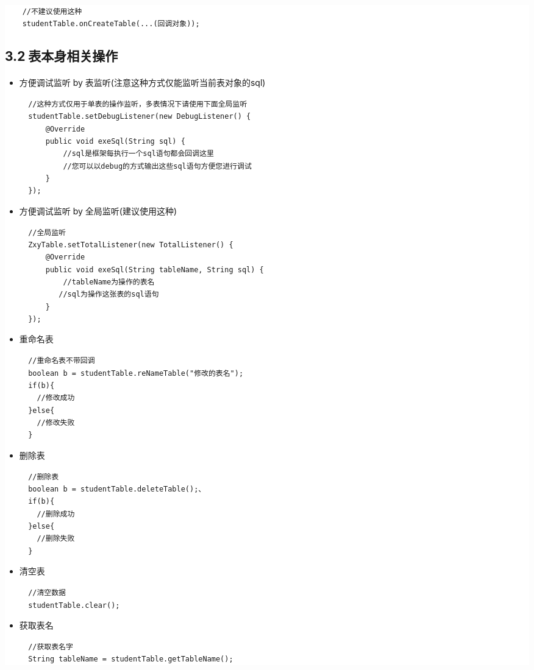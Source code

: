         //不建议使用这种
        studentTable.onCreateTable(...(回调对象));


## 3.2 表本身相关操作

- 方便调试监听 by 表监听(注意这种方式仅能监听当前表对象的sql)

        //这种方式仅用于单表的操作监听，多表情况下请使用下面全局监听 
        studentTable.setDebugListener(new DebugListener() {
            @Override
            public void exeSql(String sql) {
                //sql是框架每执行一个sql语句都会回调这里
                //您可以以debug的方式输出这些sql语句方便您进行调试
            }
        });

- 方便调试监听 by 全局监听(建议使用这种)

        //全局监听
        ZxyTable.setTotalListener(new TotalListener() {
            @Override
            public void exeSql(String tableName, String sql) {
                //tableName为操作的表名
               //sql为操作这张表的sql语句               
            }
        });

- 重命名表  

        //重命名表不带回调  
        boolean b = studentTable.reNameTable("修改的表名");
        if(b){
          //修改成功
        }else{
          //修改失败 
        } 
        
- 删除表

        //删除表
        boolean b = studentTable.deleteTable();、
        if(b){
          //删除成功
        }else{
          //删除失败 
        } 

- 清空表

        //清空数据
        studentTable.clear();

- 获取表名

        //获取表名字
        String tableName = studentTable.getTableName();
